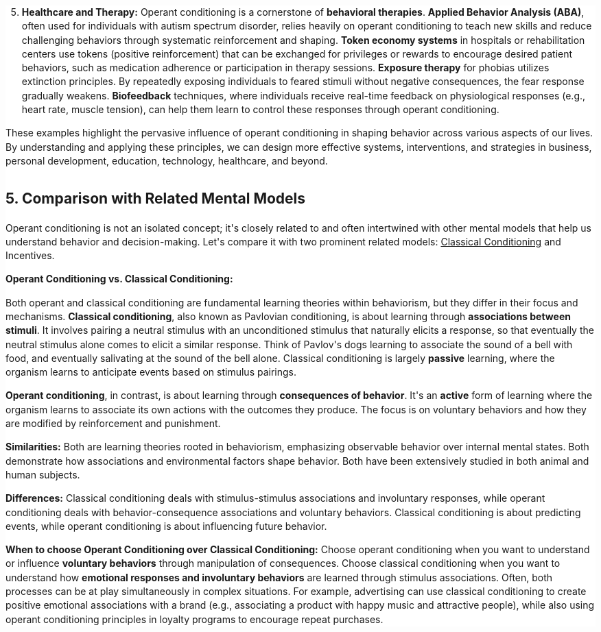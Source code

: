 5.  **Healthcare and Therapy:** Operant conditioning is a cornerstone of **behavioral therapies**.  **Applied Behavior Analysis (ABA)**, often used for individuals with autism spectrum disorder, relies heavily on operant conditioning to teach new skills and reduce challenging behaviors through systematic reinforcement and shaping.  **Token economy systems** in hospitals or rehabilitation centers use tokens (positive reinforcement) that can be exchanged for privileges or rewards to encourage desired patient behaviors, such as medication adherence or participation in therapy sessions.  **Exposure therapy** for phobias utilizes extinction principles.  By repeatedly exposing individuals to feared stimuli without negative consequences, the fear response gradually weakens.  **Biofeedback** techniques, where individuals receive real-time feedback on physiological responses (e.g., heart rate, muscle tension), can help them learn to control these responses through operant conditioning.

These examples highlight the pervasive influence of operant conditioning in shaping behavior across various aspects of our lives. By understanding and applying these principles, we can design more effective systems, interventions, and strategies in business, personal development, education, technology, healthcare, and beyond.

## 5. Comparison with Related Mental Models

Operant conditioning is not an isolated concept; it's closely related to and often intertwined with other mental models that help us understand behavior and decision-making. Let's compare it with two prominent related models: [Classical Conditioning](/docs/thinking-toolkit/classic-mental-models/classical-conditioning) and Incentives.

**Operant Conditioning vs. Classical Conditioning:**

Both operant and classical conditioning are fundamental learning theories within behaviorism, but they differ in their focus and mechanisms. **Classical conditioning**, also known as Pavlovian conditioning, is about learning through **associations between stimuli**.  It involves pairing a neutral stimulus with an unconditioned stimulus that naturally elicits a response, so that eventually the neutral stimulus alone comes to elicit a similar response.  Think of Pavlov's dogs learning to associate the sound of a bell with food, and eventually salivating at the sound of the bell alone.  Classical conditioning is largely **passive** learning, where the organism learns to anticipate events based on stimulus pairings.

**Operant conditioning**, in contrast, is about learning through **consequences of behavior**.  It's an **active** form of learning where the organism learns to associate its own actions with the outcomes they produce.  The focus is on voluntary behaviors and how they are modified by reinforcement and punishment.

**Similarities:** Both are learning theories rooted in behaviorism, emphasizing observable behavior over internal mental states. Both demonstrate how associations and environmental factors shape behavior. Both have been extensively studied in both animal and human subjects.

**Differences:** Classical conditioning deals with stimulus-stimulus associations and involuntary responses, while operant conditioning deals with behavior-consequence associations and voluntary behaviors. Classical conditioning is about predicting events, while operant conditioning is about influencing future behavior.

**When to choose Operant Conditioning over Classical Conditioning:** Choose operant conditioning when you want to understand or influence **voluntary behaviors** through manipulation of consequences. Choose classical conditioning when you want to understand how **emotional responses and involuntary behaviors** are learned through stimulus associations.  Often, both processes can be at play simultaneously in complex situations. For example, advertising can use classical conditioning to create positive emotional associations with a brand (e.g., associating a product with happy music and attractive people), while also using operant conditioning principles in loyalty programs to encourage repeat purchases.

